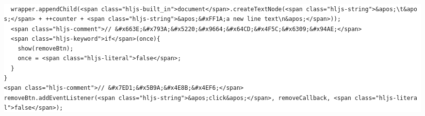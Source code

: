       wrapper.appendChild(<span class="hljs-built_in">document</span>.createTextNode(<span class="hljs-string">&apos;\t&apos;</span> + ++counter + <span class="hljs-string">&apos;&#xFF1A;a new line text\n&apos;</span>));
      <span class="hljs-comment">// &#x663E;&#x793A;&#x5220;&#x9664;&#x64CD;&#x4F5C;&#x6309;&#x94AE;</span>
      <span class="hljs-keyword">if</span>(once){
        show(removeBtn);
        once = <span class="hljs-literal">false</span>;
      }
    }
    <span class="hljs-comment">// &#x7ED1;&#x5B9A;&#x4E8B;&#x4EF6;</span>
    removeBtn.addEventListener(<span class="hljs-string">&apos;click&apos;</span>, removeCallback, <span class="hljs-literal">false</span>);
